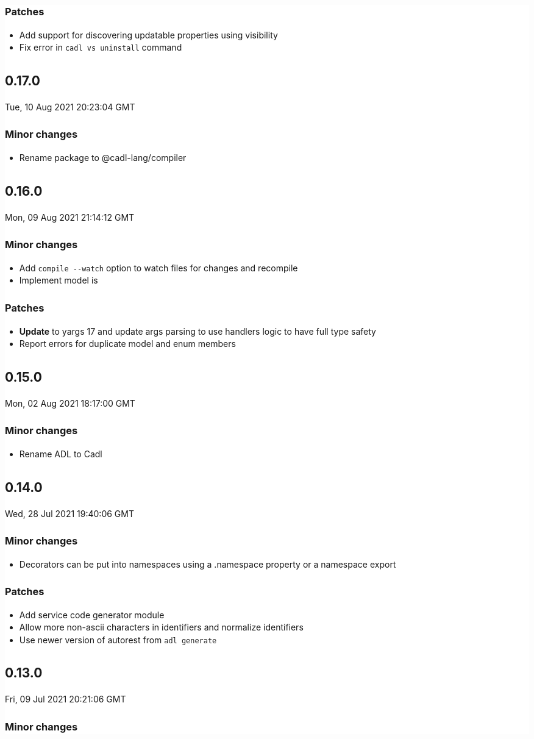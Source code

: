 ### Patches

- Add support for discovering updatable properties using visibility
- Fix error in `cadl vs uninstall` command

## 0.17.0
Tue, 10 Aug 2021 20:23:04 GMT

### Minor changes

- Rename package to @cadl-lang/compiler

## 0.16.0
Mon, 09 Aug 2021 21:14:12 GMT

### Minor changes

- Add `compile --watch` option to watch files for changes and recompile
- Implement model is

### Patches

- **Update** to yargs 17 and update args parsing to use handlers logic to have full type safety
- Report errors for duplicate model and enum members

## 0.15.0
Mon, 02 Aug 2021 18:17:00 GMT

### Minor changes

- Rename ADL to Cadl

## 0.14.0
Wed, 28 Jul 2021 19:40:06 GMT

### Minor changes

- Decorators can be put into namespaces using a .namespace property or a namespace export

### Patches

- Add service code generator module
- Allow more non-ascii characters in identifiers and normalize identifiers
- Use newer version of autorest from `adl generate`

## 0.13.0
Fri, 09 Jul 2021 20:21:06 GMT

### Minor changes
